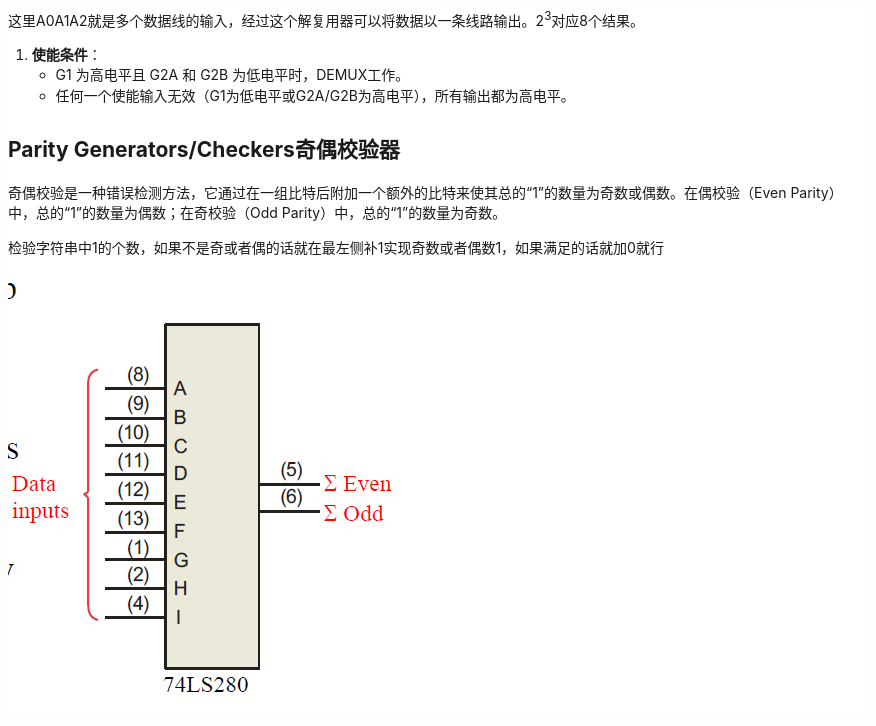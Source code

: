 这里A0A1A2就是多个数据线的输入，经过这个解复用器可以将数据以一条线路输出。$2^3$对应8个结果。

1. **使能条件**：
   - G1 为高电平且 G2A 和 G2B 为低电平时，DEMUX工作。
   - 任何一个使能输入无效（G1为低电平或G2A/G2B为高电平），所有输出都为高电平。



## Parity Generators/Checkers奇偶校验器

奇偶校验是一种错误检测方法，它通过在一组比特后附加一个额外的比特来使其总的“1”的数量为奇数或偶数。在偶校验（Even Parity）中，总的“1”的数量为偶数；在奇校验（Odd Parity）中，总的“1”的数量为奇数。

检验字符串中1的个数，如果不是奇或者偶的话就在最左侧补1实现奇数或者偶数1，如果满足的话就加0就行

![image-20240516223209009](Ch6.assets/image-20240516223209009.png)